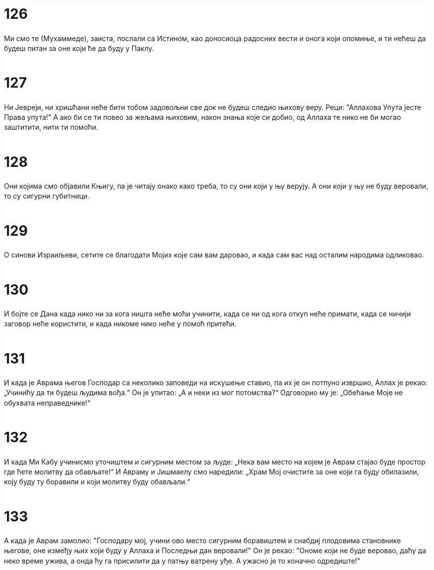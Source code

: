 # 126

Ми смо те (Мухаммеде), заиста, послали са Истином, као доносиоца радосних вести и онога који опомиње, и ти нећеш да будеш питан за оне који ће да буду у Паклу.

# 127

Ни Јевреји, ни хришћани неће бити тобом задовољни све док не будеш следио њихову веру. Реци: "Аллахова Упута јесте Права упута!" А ако би се ти повео за жељама њиховим, након знања које си добио, од Аллаха те нико не би могао заштитити, нити ти помоћи.

# 128

Они којима смо објавили Књигу, па је читају онако како треба, то су они који у њу верују. А они који у њу не буду веровали, то су сигурни губитници.

# 129

О синови Израиљеви, сетите се благодати Мојих које сам вам даровао, и када сам вас над осталим народима одликовао.

# 130

И бојте се Дана када нико ни за кога ништа неће моћи учинити, када се ни од кога откуп неће примати, када се ничији заговор неће користити, и када никоме нико неће у помоћ притећи.

# 131

И када је Аврама његов Господар са неколико заповеди на искушење ставио, па их је он потпуно извршио, Аллах је рекао: „Учинићу да ти будеш људима вођа.“ Он је упитао: „А и неки из мог потомства?“ Одговорио му је: „Обећање Моје не обухвата неправеднике!“

# 132

И када Ми Кабу учинисмо уточиштем и сигурним местом за људе: „Нека вам место на којем је Аврам стајао буде простор где ћете молитву да обављате!“ И Авраму и Јишмаелу смо наредили: „Храм Мој очистите за оне који га буду обилазили, коју буду ту боравили и који молитву буду обављали.“

# 133

А када је Аврам замолио: "Господару мој, учини ово место сигурним боравиштем и снабдиј плодовима становнике његове, оне између њих који буду у Аллаха и Последњи дан веровали!" Он је рекао: "Ономе који не буде веровао, даћу да неко време ужива, а онда ћу га присилити да у патњу ватрену уђе. А ужасно је то коначно одредиште!"
